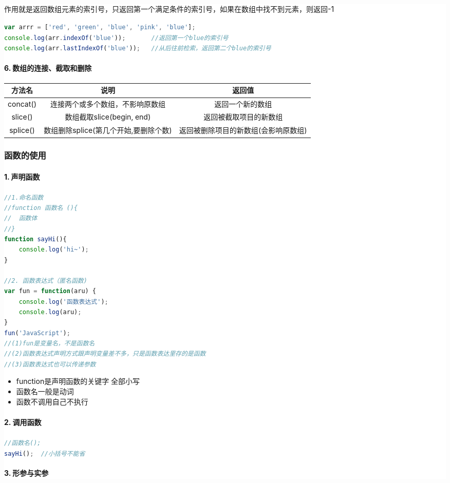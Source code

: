 作用就是返回数组元素的索引号，只返回第一个满足条件的索引号，如果在数组中找不到元素，则返回-1

```javascript
var arrr = ['red', 'green', 'blue', 'pink', 'blue'];
console.log(arr.indexOf('blue'));       //返回第一个blue的索引号
console.log(arr.lastIndexOf('blue'));   //从后往前检索，返回第二个blue的索引号
```

#### 6. 数组的连接、截取和删除

|  方法名  |                 说明                  |                返回值                |
| :------: | :-----------------------------------: | :----------------------------------: |
| concat() |   连接两个或多个数组，不影响原数组    |           返回一个新的数组           |
| slice()  |       数组截取slice(begin, end)       |        返回被截取项目的新数组        |
| splice() | 数组删除splice(第几个开始,要删除个数) | 返回被删除项目的新数组(会影响原数组) |



### 函数的使用

#### 1. 声明函数

```javascript
//1.命名函数 
//function 函数名 (){
//	函数体
//}
function sayHi(){
    console.log('hi~');
}

//2. 函数表达式（匿名函数)
var fun = function(aru) {
    console.log('函数表达式');
    console.log(aru);
}
fun('JavaScript');
//(1)fun是变量名，不是函数名
//(2)函数表达式声明方式跟声明变量差不多，只是函数表达里存的是函数
//(3)函数表达式也可以传递参数
```

+ function是声明函数的关键字 全部小写
+ 函数名一般是动词
+ 函数不调用自己不执行

#### 2. 调用函数

```javascript
//函数名();
sayHi();  //小括号不能省
```

#### 3. 形参与实参
